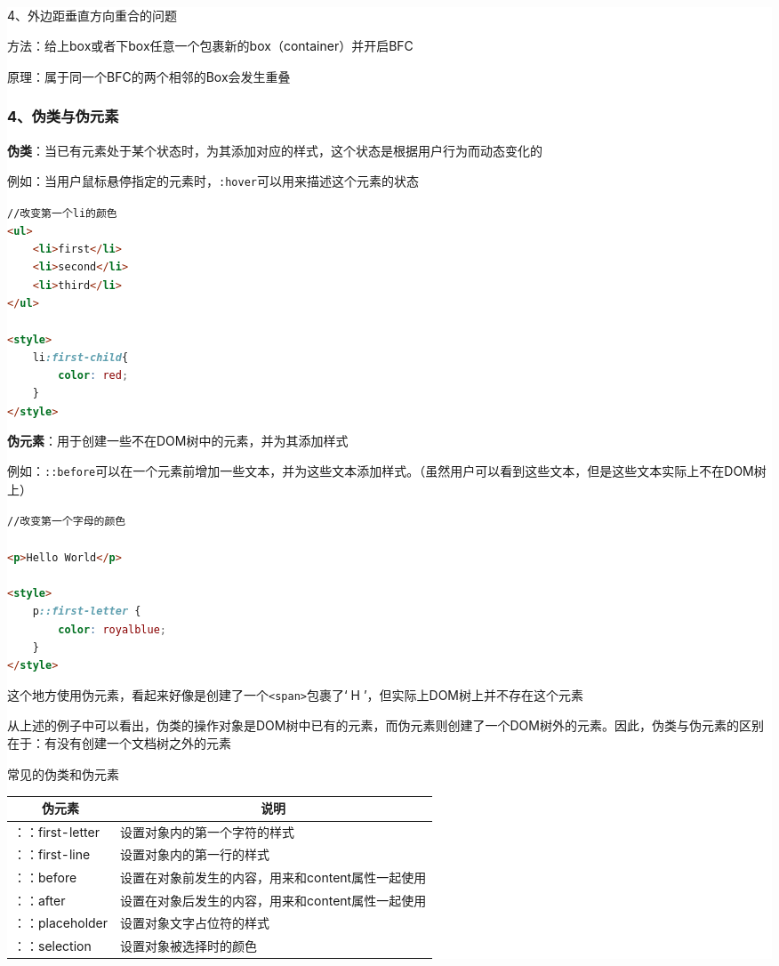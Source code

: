 4、外边距垂直方向重合的问题

方法：给上box或者下box任意一个包裹新的box（container）并开启BFC

原理：属于同一个BFC的两个相邻的Box会发生重叠

### 4、伪类与伪元素

**伪类**：当已有元素处于某个状态时，为其添加对应的样式，这个状态是根据用户行为而动态变化的

例如：当用户鼠标悬停指定的元素时，`:hover`可以用来描述这个元素的状态

```html
//改变第一个li的颜色
<ul>
    <li>first</li> 
    <li>second</li>
    <li>third</li>
</ul>

<style>
    li:first-child{
        color: red;
    }
</style>
```

**伪元素**：用于创建一些不在DOM树中的元素，并为其添加样式

例如：`::before`可以在一个元素前增加一些文本，并为这些文本添加样式。（虽然用户可以看到这些文本，但是这些文本实际上不在DOM树上）

```html
//改变第一个字母的颜色

<p>Hello World</p>

<style>
    p::first-letter {
        color: royalblue;
    }
</style>
```

这个地方使用伪元素，看起来好像是创建了一个`<span>`包裹了‘ H ’，但实际上DOM树上并不存在这个元素

从上述的例子中可以看出，伪类的操作对象是DOM树中已有的元素，而伪元素则创建了一个DOM树外的元素。因此，伪类与伪元素的区别在于：有没有创建一个文档树之外的元素

常见的伪类和伪元素

| 伪元素            | 说明                           |
| -------------- | ---------------------------- |
| ：：first-letter | 设置对象内的第一个字符的样式               |
| ：：first-line   | 设置对象内的第一行的样式                 |
| ：：before       | 设置在对象前发生的内容，用来和content属性一起使用 |
| ：：after        | 设置在对象后发生的内容，用来和content属性一起使用 |
| ：：placeholder  | 设置对象文字占位符的样式                 |
| ：：selection    | 设置对象被选择时的颜色                  |
